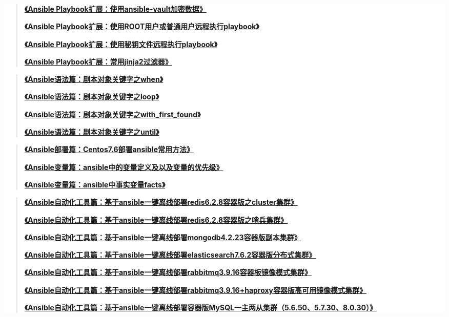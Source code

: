 >
> **[《Ansible Playbook扩展：使用ansible-vault加密数据》](https://blog.csdn.net/m0_37814112/article/details/129631929)**
>   
>
> **[《Ansible Playbook扩展：使用ROOT用户或普通用户远程执行playbook》](https://blog.csdn.net/m0_37814112/article/details/129632207)**
>   
>
> **[《Ansible Playbook扩展：使用秘钥文件远程执行playbook》](https://blog.csdn.net/m0_37814112/article/details/129751238)**
>   
>
> **[《Ansible Playbook扩展：常用jinja2过滤器》](https://blog.csdn.net/m0_37814112/article/details/129649641)**

> **[《Ansible语法篇：剧本对象关键字之when》](https://blog.csdn.net/m0_37814112/article/details/129421175)**
>   
>
> **[《Ansible语法篇：剧本对象关键字之loop》](https://blog.csdn.net/m0_37814112/article/details/129421984)**
>   
>
> **[《Ansible语法篇：剧本对象关键字之with\_first\_found》](https://blog.csdn.net/m0_37814112/article/details/129439328)**
>   
>
> **[《Ansible语法篇：剧本对象关键字之until》](https://blog.csdn.net/m0_37814112/article/details/129422012)**

> **[《Ansible部署篇：Centos7.6部署ansible常用方法》](https://blog.csdn.net/m0_37814112/article/details/124759208)**
>   
>
> **[《Ansible变量篇：ansible中的变量定义及以及变量的优先级》](https://blog.csdn.net/m0_37814112/article/details/129365572)**
>   
>
> **[《Ansible变量篇：ansible中事实变量facts》](https://blog.csdn.net/m0_37814112/article/details/129379078)**

> **[《Ansible自动化工具篇：基于ansible一键离线部署redis6.2.8容器版之cluster集群》](https://blog.csdn.net/m0_37814112/article/details/128632668)**
>   
>
> **[《Ansible自动化工具篇：基于ansible一键离线部署redis6.2.8容器版之哨兵集群》](https://blog.csdn.net/m0_37814112/article/details/128643585)**
>   
>
> **[《Ansible自动化工具篇：基于ansible一键离线部署mongodb4.2.23容器版副本集群》](https://blog.csdn.net/m0_37814112/article/details/128899073)**
>   
>
> **[《Ansible自动化工具篇：基于ansible一键离线部署elasticsearch7.6.2容器版分布式集群》](https://blog.csdn.net/m0_37814112/article/details/128863805)**
>   
>
> **[《Ansible自动化工具篇：基于ansible一键离线部署rabbitmq3.9.16容器板镜像模式集群》](https://blog.csdn.net/m0_37814112/article/details/129196918)**
>   
>
> **[《Ansible自动化工具篇：基于ansible一键离线部署rabbitmq3.9.16+haproxy容器版高可用镜像模式集群》](https://blog.csdn.net/m0_37814112/article/details/129199689)**
>   
>
> **[《Ansible自动化工具篇：基于ansible一键离线部署容器版MySQL一主两从集群（5.6.50、5.7.30、8.0.30）》](https://blog.csdn.net/m0_37814112/article/details/129334289?spm=1001.2014.3001.5501)**

